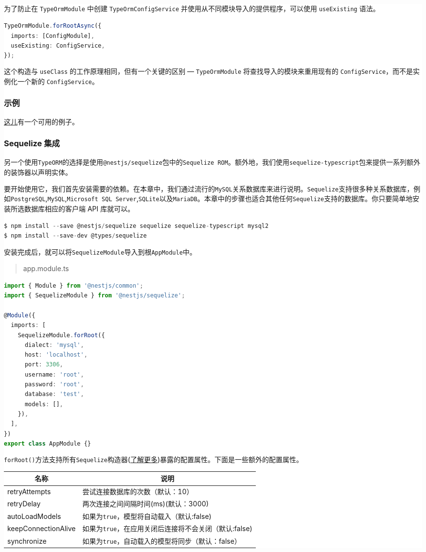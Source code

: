 为了防止在 `TypeOrmModule` 中创建 `TypeOrmConfigService` 并使用从不同模块导入的提供程序，可以使用 `useExisting` 语法。

```typescript
TypeOrmModule.forRootAsync({
  imports: [ConfigModule],
  useExisting: ConfigService,
});
```

这个构造与 `useClass` 的工作原理相同，但有一个关键的区别 — `TypeOrmModule` 将查找导入的模块来重用现有的 `ConfigService`，而不是实例化一个新的 `ConfigService`。

### 示例

[这儿](https://github.com/nestjs/nest/tree/master/sample/05-sql-typeorm)有一个可用的例子。

### Sequelize 集成

另一个使用`TypeORM`的选择是使用`@nestjs/sequelize`包中的`Sequelize ROM`。额外地，我们使用`sequelize-typescript`包来提供一系列额外的装饰器以声明实体。

要开始使用它，我们首先安装需要的依赖。在本章中，我们通过流行的`MySQL`关系数据库来进行说明。`Sequelize`支持很多种关系数据库，例如`PostgreSQL`,`MySQL`,`Microsoft SQL Server`,`SQLite`以及`MariaDB`。本章中的步骤也适合其他任何`Sequelize`支持的数据库。你只要简单地安装所选数据库相应的客户端 API 库就可以。

```typescript
$ npm install --save @nestjs/sequelize sequelize sequelize-typescript mysql2
$ npm install --save-dev @types/sequelize
```

安装完成后，就可以将`SequelizeModule`导入到根`AppModule`中。

> app.module.ts

```typescript
import { Module } from '@nestjs/common';
import { SequelizeModule } from '@nestjs/sequelize';

@Module({
  imports: [
    SequelizeModule.forRoot({
      dialect: 'mysql',
      host: 'localhost',
      port: 3306,
      username: 'root',
      password: 'root',
      database: 'test',
      models: [],
    }),
  ],
})
export class AppModule {}
```

`forRoot()`方法支持所有`Sequelize`构造器([了解更多](https://sequelize.org/v5/manual/getting-started.html#setting-up-a-connection))暴露的配置属性。下面是一些额外的配置属性。

| 名称                | 说明                                                  |
| ------------------- | ----------------------------------------------------- |
| retryAttempts       | 尝试连接数据库的次数（默认：10）                      |
| retryDelay          | 两次连接之间间隔时间(ms)(默认：3000)                  |
| autoLoadModels      | 如果为`true`，模型将自动载入（默认:false)             |
| keepConnectionAlive | 如果为`true`，在应用关闭后连接将不会关闭（默认:false) |
| synchronize         | 如果为`true`，自动载入的模型将同步（默认：false）     |
